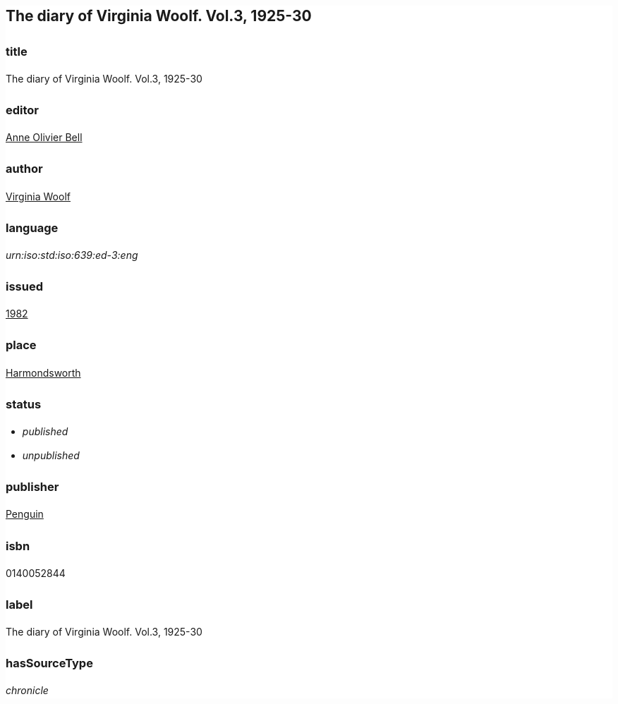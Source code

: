 ## The diary of Virginia Woolf. Vol.3, 1925-30

### title


The diary of Virginia Woolf. Vol.3, 1925-30

### editor


[Anne Olivier Bell](#Anne-Olivier-Bell)

### author


[Virginia Woolf](#Virginia-Woolf)

### language


*urn:iso:std:iso:639:ed-3:eng*

### issued


[1982](#1982)

### place


[Harmondsworth](#Harmondsworth)

### status

 - *published*

 - *unpublished*

### publisher


[Penguin](#Penguin)

### isbn


0140052844

### label


The diary of Virginia Woolf. Vol.3, 1925-30

### hasSourceType


*chronicle*

